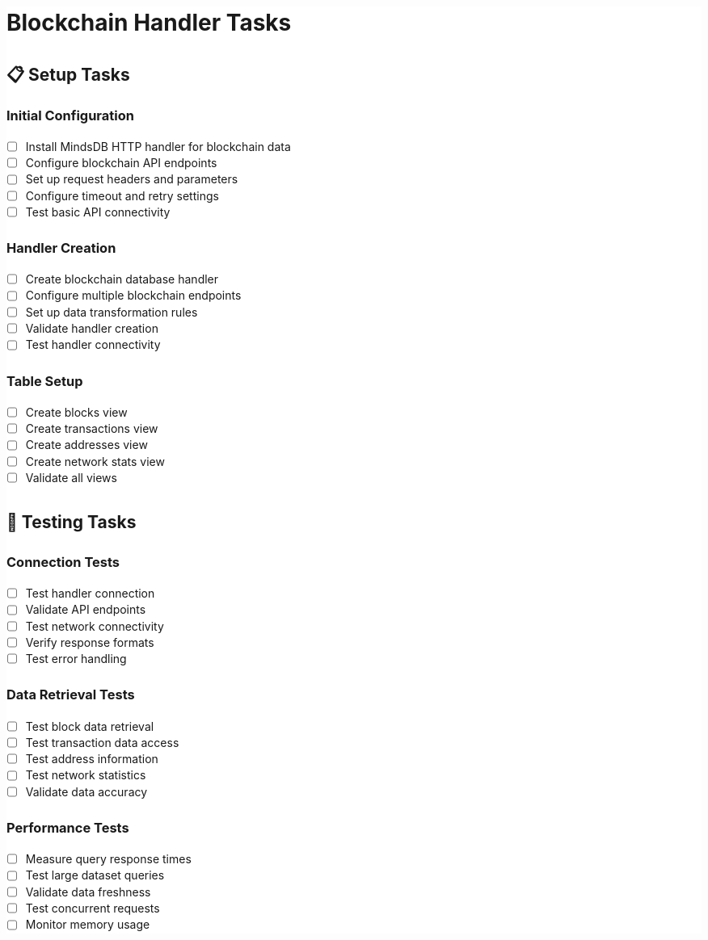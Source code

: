 
# Blockchain Handler Tasks

## 📋 Setup Tasks

### Initial Configuration
- [ ] Install MindsDB HTTP handler for blockchain data
- [ ] Configure blockchain API endpoints
- [ ] Set up request headers and parameters
- [ ] Configure timeout and retry settings
- [ ] Test basic API connectivity

### Handler Creation
- [ ] Create blockchain database handler
- [ ] Configure multiple blockchain endpoints
- [ ] Set up data transformation rules
- [ ] Validate handler creation
- [ ] Test handler connectivity

### Table Setup
- [ ] Create blocks view
- [ ] Create transactions view
- [ ] Create addresses view
- [ ] Create network stats view
- [ ] Validate all views

## 🧪 Testing Tasks

### Connection Tests
- [ ] Test handler connection
- [ ] Validate API endpoints
- [ ] Test network connectivity
- [ ] Verify response formats
- [ ] Test error handling

### Data Retrieval Tests
- [ ] Test block data retrieval
- [ ] Test transaction data access
- [ ] Test address information
- [ ] Test network statistics
- [ ] Validate data accuracy

### Performance Tests
- [ ] Measure query response times
- [ ] Test large dataset queries
- [ ] Validate data freshness
- [ ] Test concurrent requests
- [ ] Monitor memory usage
